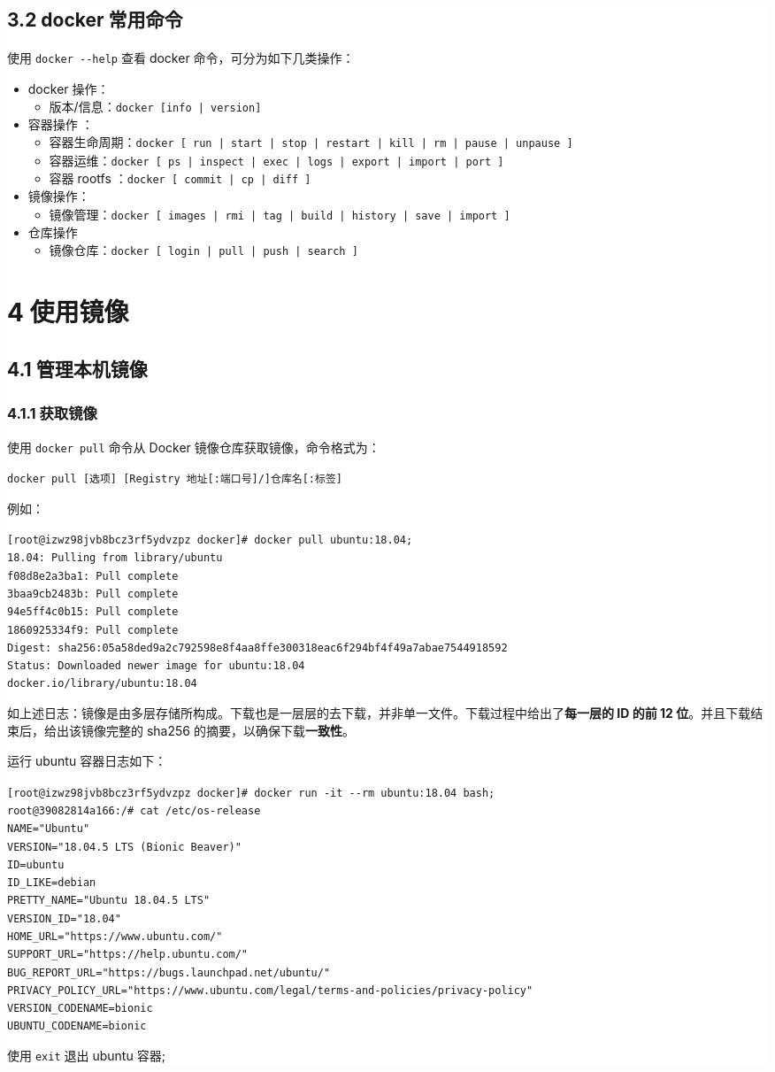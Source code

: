 ## 3.2 docker 常用命令
使用 `docker --help` 查看 docker 命令，可分为如下几类操作：

- docker 操作：
  - 版本/信息：`docker [info | version]`
- 容器操作 ：
  - 容器生命周期：`docker [ run | start | stop | restart | kill | rm | pause | unpause ]`
  - 容器运维：`docker [ ps | inspect | exec | logs | export | import | port ]`
  - 容器 rootfs ：`docker [ commit | cp | diff ]`
- 镜像操作：
  - 镜像管理：`docker [ images | rmi | tag | build | history | save | import ]`
- 仓库操作
  - 镜像仓库：`docker [ login | pull | push | search ]` 

# 4 使用镜像

## 4.1 管理本机镜像

### 4.1.1 获取镜像
使用 ``docker pull`` 命令从 Docker 镜像仓库获取镜像，命令格式为：
```text
docker pull [选项] [Registry 地址[:端口号]/]仓库名[:标签]
```
例如：
```text
[root@izwz98jvb8bcz3rf5ydvzpz docker]# docker pull ubuntu:18.04;
18.04: Pulling from library/ubuntu
f08d8e2a3ba1: Pull complete 
3baa9cb2483b: Pull complete 
94e5ff4c0b15: Pull complete 
1860925334f9: Pull complete 
Digest: sha256:05a58ded9a2c792598e8f4aa8ffe300318eac6f294bf4f49a7abae7544918592
Status: Downloaded newer image for ubuntu:18.04
docker.io/library/ubuntu:18.04
```
如上述日志：镜像是由多层存储所构成。下载也是一层层的去下载，并非单一文件。下载过程中给出了**每一层的 ID 的前 12 位**。并且下载结束后，给出该镜像完整的 sha256 的摘要，以确保下载**一致性**。

运行 ubuntu 容器日志如下：

```Text
[root@izwz98jvb8bcz3rf5ydvzpz docker]# docker run -it --rm ubuntu:18.04 bash;
root@39082814a166:/# cat /etc/os-release
NAME="Ubuntu"
VERSION="18.04.5 LTS (Bionic Beaver)"
ID=ubuntu
ID_LIKE=debian
PRETTY_NAME="Ubuntu 18.04.5 LTS"
VERSION_ID="18.04"
HOME_URL="https://www.ubuntu.com/"
SUPPORT_URL="https://help.ubuntu.com/"
BUG_REPORT_URL="https://bugs.launchpad.net/ubuntu/"
PRIVACY_POLICY_URL="https://www.ubuntu.com/legal/terms-and-policies/privacy-policy"
VERSION_CODENAME=bionic
UBUNTU_CODENAME=bionic
```
使用 `exit` 退出 ubuntu 容器;
